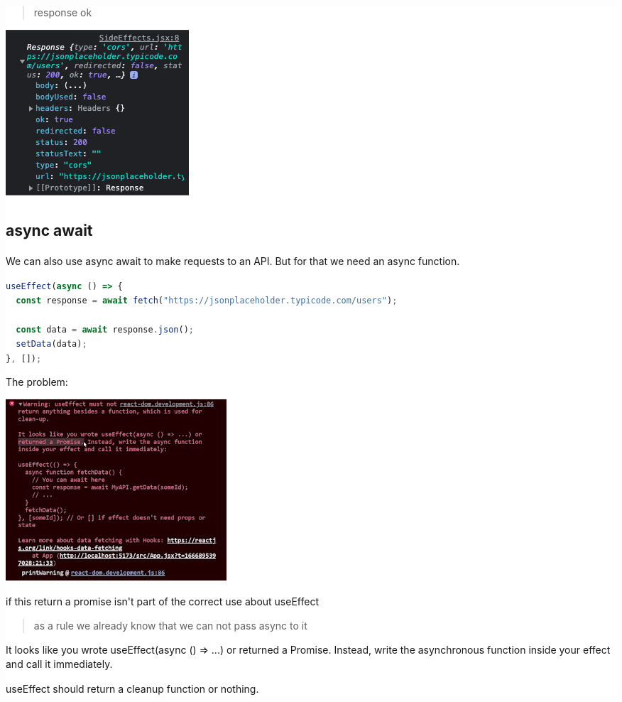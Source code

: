 > response ok

![ok response](../images/ok-response.png)

## async await

We can also use async await to make requests to an API. But for that we need an async function.

```jsx
useEffect(async () => {
  const response = await fetch("https://jsonplaceholder.typicode.com/users");

  const data = await response.json();
  setData(data);
}, []);
```

The problem:

![error useEffect](../images/useeffect-error.png)

if this return a promise isn't part of the correct use about useEffect

> as a rule we already know that we can not pass async to it

It looks like you wrote useEffect(async () => ...) or returned a Promise. Instead, write the asynchronous function inside your effect and call it immediately.

useEffect should return a cleanup function or nothing.
